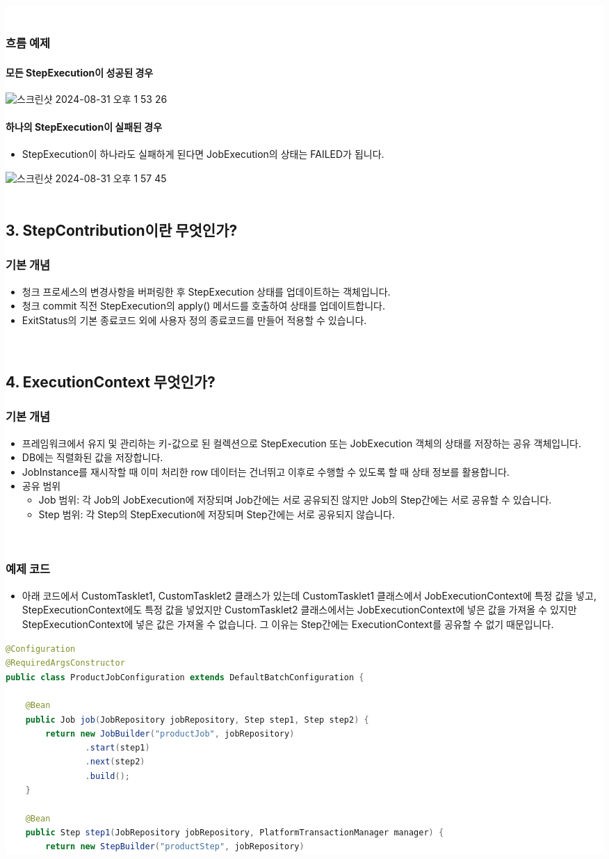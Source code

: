 <br>

### 흐름 예제

#### 모든 StepExecution이 성공된 경우

<img width="1043" alt="스크린샷 2024-08-31 오후 1 53 26" src="https://github.com/user-attachments/assets/c48cca33-36af-4c24-b57e-ab3a116ba134">

<br>

#### 하나의 StepExecution이 실패된 경우

- StepExecution이 하나라도 실패하게 된다면 JobExecution의 상태는 FAILED가 됩니다.

<img width="1050" alt="스크린샷 2024-08-31 오후 1 57 45" src="https://github.com/user-attachments/assets/e51d0624-ca37-4201-81f2-908bef7735e3">

<br>
<br>

## 3. StepContribution이란 무엇인가?

### 기본 개념

- 청크 프로세스의 변경사항을 버퍼링한 후 StepExecution 상태를 업데이트하는 객체입니다.
- 청크 commit 직전 StepExecution의 apply() 메서드를 호출하여 상태를 업데이트합니다.
- ExitStatus의 기본 종료코드 외에 사용자 정의 종료코드를 만들어 적용할 수 있습니다.

<br>

## 4. ExecutionContext 무엇인가?

### 기본 개념

- 프레임워크에서 유지 및 관리하는 키-값으로 된 컬렉션으로 StepExecution 또는 JobExecution 객체의 상태를 저장하는 공유 객체입니다.
- DB에는 직렬화된 값을 저장합니다.
- JobInstance를 재시작할 때 이미 처리한 row 데이터는 건너뛰고 이후로 수행할 수 있도록 할 때 상태 정보를 활용합니다.
- 공유 범위
  - Job 범위: 각 Job의 JobExecution에 저장되며 Job간에는 서로 공유되진 않지만 Job의 Step간에는 서로 공유할 수 있습니다.
  - Step 범위: 각 Step의 StepExecution에 저장되며 Step간에는 서로 공유되지 않습니다.

<br>

### 예제 코드

- 아래 코드에서 CustomTasklet1, CustomTasklet2 클래스가 있는데 CustomTasklet1 클래스에서 JobExecutionContext에 특정 값을 넣고, StepExecutionContext에도 특정 값을 넣었지만
CustomTasklet2 클래스에서는 JobExecutionContext에 넣은 값을 가져올 수 있지만 StepExecutionContext에 넣은 값은 가져올 수 없습니다. 그 이유는 Step간에는 ExecutionContext를 공유할 수 없기 때문입니다.

```java
@Configuration
@RequiredArgsConstructor
public class ProductJobConfiguration extends DefaultBatchConfiguration {

    @Bean
    public Job job(JobRepository jobRepository, Step step1, Step step2) {
        return new JobBuilder("productJob", jobRepository)
                .start(step1)
                .next(step2)
                .build();
    }

    @Bean
    public Step step1(JobRepository jobRepository, PlatformTransactionManager manager) {
        return new StepBuilder("productStep", jobRepository)
```